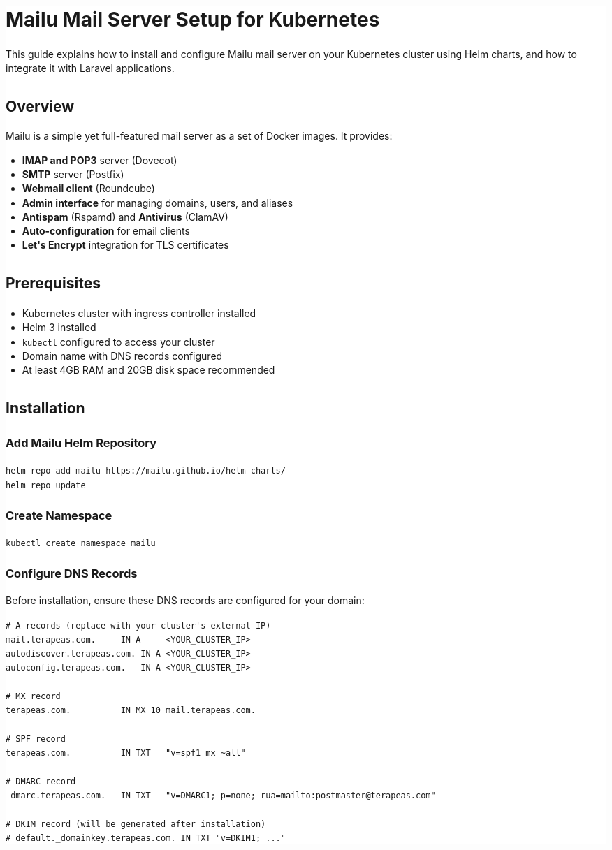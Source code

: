 # Mailu Mail Server Setup for Kubernetes

This guide explains how to install and configure Mailu mail server on your Kubernetes cluster using Helm charts, and how to integrate it with Laravel applications.

## Overview

Mailu is a simple yet full-featured mail server as a set of Docker images. It provides:

- **IMAP and POP3** server (Dovecot)
- **SMTP** server (Postfix) 
- **Webmail client** (Roundcube)
- **Admin interface** for managing domains, users, and aliases
- **Antispam** (Rspamd) and **Antivirus** (ClamAV)
- **Auto-configuration** for email clients
- **Let's Encrypt** integration for TLS certificates

## Prerequisites

- Kubernetes cluster with ingress controller installed
- Helm 3 installed
- `kubectl` configured to access your cluster
- Domain name with DNS records configured
- At least 4GB RAM and 20GB disk space recommended

## Installation

### Add Mailu Helm Repository

```bash
helm repo add mailu https://mailu.github.io/helm-charts/
helm repo update
```

### Create Namespace

```bash
kubectl create namespace mailu
```

### Configure DNS Records

Before installation, ensure these DNS records are configured for your domain:

```dns
# A records (replace with your cluster's external IP)
mail.terapeas.com.     IN A     <YOUR_CLUSTER_IP>
autodiscover.terapeas.com. IN A <YOUR_CLUSTER_IP>
autoconfig.terapeas.com.   IN A <YOUR_CLUSTER_IP>

# MX record
terapeas.com.          IN MX 10 mail.terapeas.com.

# SPF record
terapeas.com.          IN TXT   "v=spf1 mx ~all"

# DMARC record  
_dmarc.terapeas.com.   IN TXT   "v=DMARC1; p=none; rua=mailto:postmaster@terapeas.com"

# DKIM record (will be generated after installation)
# default._domainkey.terapeas.com. IN TXT "v=DKIM1; ..."
```
